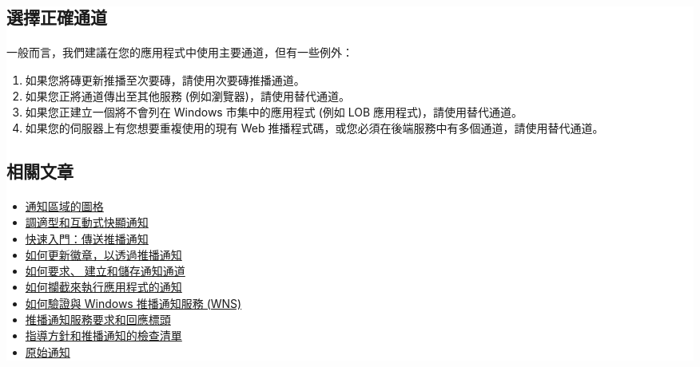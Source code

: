 ## <a name="choosing-the-right-channel"></a>選擇正確通道

一般而言，我們建議在您的應用程式中使用主要通道，但有一些例外： 

1. 如果您將磚更新推播至次要磚，請使用次要磚推播通道。
2. 如果您正將通道傳出至其他服務 (例如瀏覽器)，請使用替代通道。
3. 如果您正建立一個將不會列在 Windows 市集中的應用程式 (例如 LOB 應用程式)，請使用替代通道。
4. 如果您的伺服器上有您想要重複使用的現有 Web 推播程式碼，或您必須在後端服務中有多個通道，請使用替代通道。

## <a name="related-articles"></a>相關文章

* [通知區域的圖格](../tiles-and-notifications/sending-a-local-tile-notification.md)
* [調適型和互動式快顯通知](../tiles-and-notifications/adaptive-interactive-toasts.md)
* [快速入門：傳送推播通知](https://msdn.microsoft.com/library/windows/apps/xaml/hh868252)
* [如何更新徽章，以透過推播通知](https://msdn.microsoft.com/library/windows/apps/hh465450)
* [如何要求、 建立和儲存通知通道](https://msdn.microsoft.com/library/windows/apps/hh465412)
* [如何攔截來執行應用程式的通知](https://msdn.microsoft.com/library/windows/apps/hh465450)
* [如何驗證與 Windows 推播通知服務 (WNS)](https://msdn.microsoft.com/library/windows/apps/hh465407)
* [推播通知服務要求和回應標頭](https://msdn.microsoft.com/library/windows/apps/hh465435)
* [指導方針和推播通知的檢查清單](https://msdn.microsoft.com/library/windows/apps/hh761462)
* [原始通知](raw-notification-overview.md)
